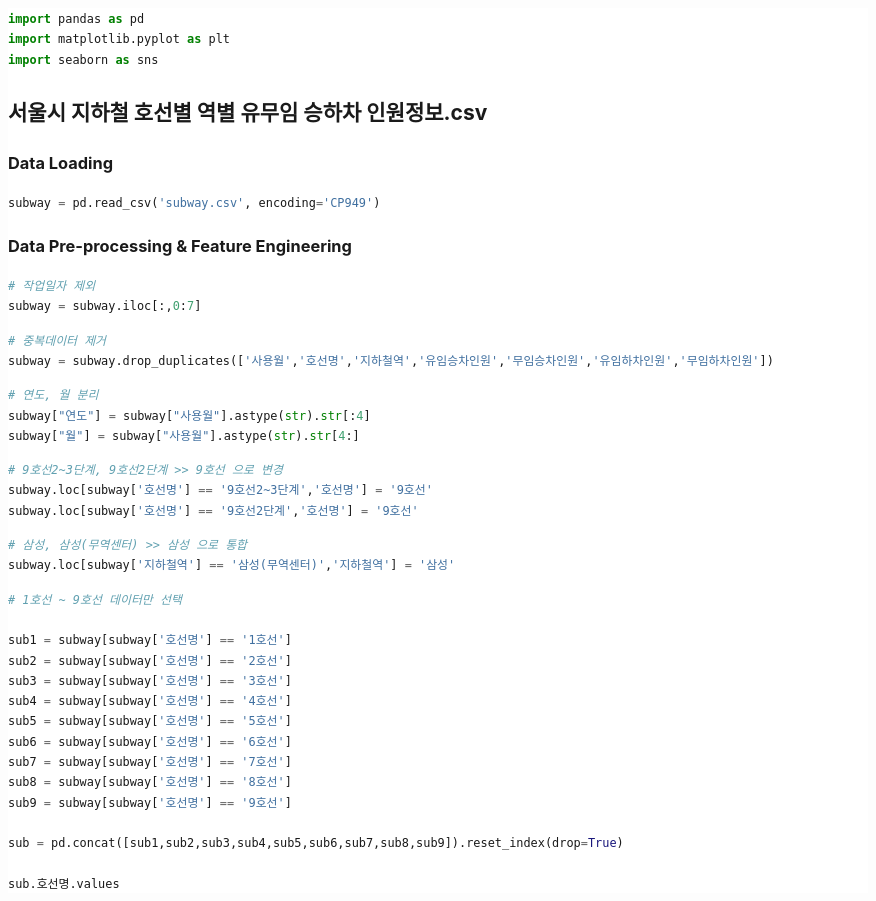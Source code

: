 ```python
import pandas as pd
import matplotlib.pyplot as plt
import seaborn as sns
```

## 서울시 지하철 호선별 역별 유무임 승하차 인원정보.csv

### Data Loading


```python
subway = pd.read_csv('subway.csv', encoding='CP949')
```

### Data Pre-processing & Feature Engineering


```python
# 작업일자 제외
subway = subway.iloc[:,0:7]
```


```python
# 중복데이터 제거
subway = subway.drop_duplicates(['사용월','호선명','지하철역','유임승차인원','무임승차인원','유임하차인원','무임하차인원'])
```


```python
# 연도, 월 분리
subway["연도"] = subway["사용월"].astype(str).str[:4]
subway["월"] = subway["사용월"].astype(str).str[4:]
```


```python
# 9호선2~3단계, 9호선2단계 >> 9호선 으로 변경
subway.loc[subway['호선명'] == '9호선2~3단계','호선명'] = '9호선'
subway.loc[subway['호선명'] == '9호선2단계','호선명'] = '9호선'
```


```python
# 삼성, 삼성(무역센터) >> 삼성 으로 통합
subway.loc[subway['지하철역'] == '삼성(무역센터)','지하철역'] = '삼성'
```


```python
# 1호선 ~ 9호선 데이터만 선택

sub1 = subway[subway['호선명'] == '1호선']
sub2 = subway[subway['호선명'] == '2호선']
sub3 = subway[subway['호선명'] == '3호선']
sub4 = subway[subway['호선명'] == '4호선']
sub5 = subway[subway['호선명'] == '5호선']
sub6 = subway[subway['호선명'] == '6호선']
sub7 = subway[subway['호선명'] == '7호선']
sub8 = subway[subway['호선명'] == '8호선']
sub9 = subway[subway['호선명'] == '9호선']

sub = pd.concat([sub1,sub2,sub3,sub4,sub5,sub6,sub7,sub8,sub9]).reset_index(drop=True)

sub.호선명.values
```
